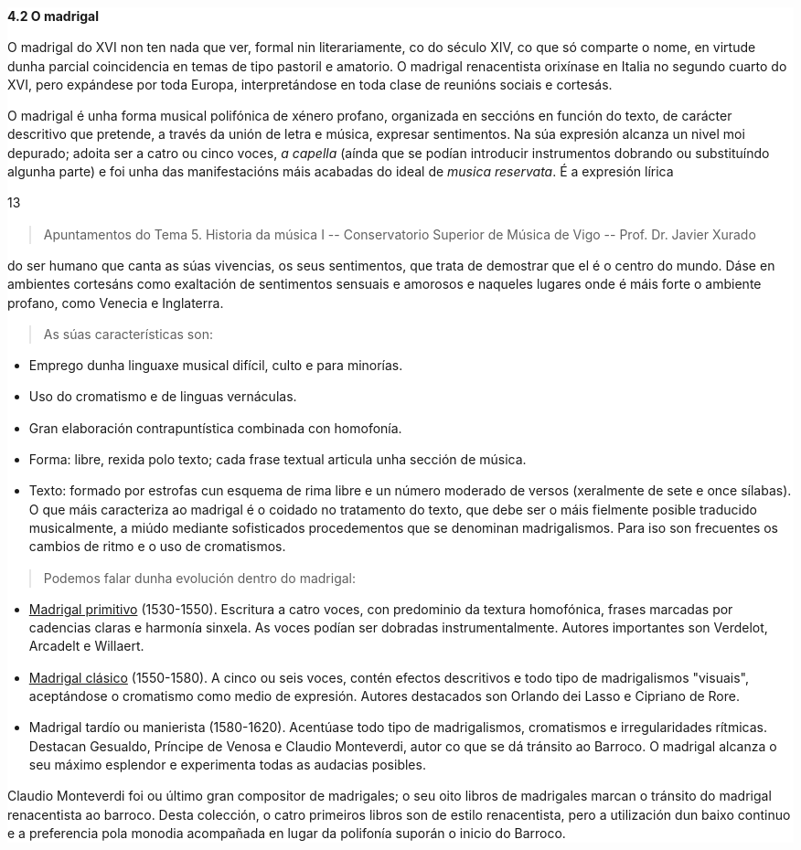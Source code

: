 **4.2 O madrigal**

O madrigal do XVI non ten nada que ver, formal nin literariamente, co do século XIV, co que só comparte o nome, en virtude dunha parcial coincidencia en temas de tipo pastoril e amatorio. O madrigal renacentista orixínase en Italia no segundo cuarto do XVI, pero expándese por toda Europa, interpretándose en toda clase de reunións sociais e cortesás.

O madrigal é unha forma musical polifónica de xénero profano, organizada en seccións en función do texto, de carácter descritivo que pretende, a través da unión de letra e música, expresar sentimentos. Na súa expresión alcanza un nivel moi depurado; adoita ser a catro ou cinco voces, *a capella* (aínda que se podían introducir instrumentos dobrando ou substituíndo algunha parte) e foi unha das manifestacións máis acabadas do ideal de *musica reservata*. É a expresión lírica

13

> Apuntamentos do Tema 5. Historia da música I -- Conservatorio Superior de Música de Vigo -- Prof. Dr. Javier Xurado

do ser humano que canta as súas vivencias, os seus sentimentos, que trata de demostrar que el é o centro do mundo. Dáse en ambientes cortesáns como exaltación de sentimentos sensuais e amorosos e naqueles lugares onde é máis forte o ambiente profano, como Venecia e Inglaterra.

> As súas características son:

-   Emprego dunha linguaxe musical difícil, culto e para minorías.

-   Uso do cromatismo e de linguas vernáculas.

-   Gran elaboración contrapuntística combinada con homofonía.

-   Forma: libre, rexida polo texto; cada frase textual articula unha sección de música.

-   Texto: formado por estrofas cun esquema de rima libre e un número moderado de versos (xeralmente de sete e once sílabas). O que máis caracteriza ao madrigal é o coidado no tratamento do texto, que debe ser o máis fielmente posible traducido musicalmente, a miúdo mediante sofisticados procedementos que se denominan madrigalismos. Para iso son frecuentes os cambios de ritmo e o uso de cromatismos.

> Podemos falar dunha evolución dentro do madrigal:

-   [Madrigal primitivo](http://open.spotify.com/track/0fmcNVwu3fbEqcoHCx13X0) (1530-1550). Escritura a catro voces, con predominio da textura homofónica, frases marcadas por cadencias claras e harmonía sinxela. As voces podían ser dobradas instrumentalmente. Autores importantes son Verdelot, Arcadelt e Willaert.

-   [Madrigal clásico](http://open.spotify.com/track/1pb7MyBUi3pZnbxwoSu2yu) (1550-1580). A cinco ou seis voces, contén efectos descritivos e todo tipo de madrigalismos "visuais", aceptándose o cromatismo como medio de expresión. Autores destacados son Orlando dei Lasso e Cipriano de Rore.

-   Madrigal tardío ou manierista (1580-1620). Acentúase todo tipo de madrigalismos, cromatismos e irregularidades rítmicas. Destacan Gesualdo, Príncipe de Venosa e Claudio Monteverdi, autor co que se dá tránsito ao Barroco. O madrigal alcanza o seu máximo esplendor e experimenta todas as audacias posibles.

Claudio Monteverdi foi ou último gran compositor de madrigales; o seu oito libros de madrigales marcan o tránsito do madrigal renacentista ao barroco. Desta colección, o catro primeiros libros son de estilo renacentista, pero a utilización dun baixo continuo e a preferencia pola monodia acompañada en lugar da polifonía suporán o inicio do Barroco.
